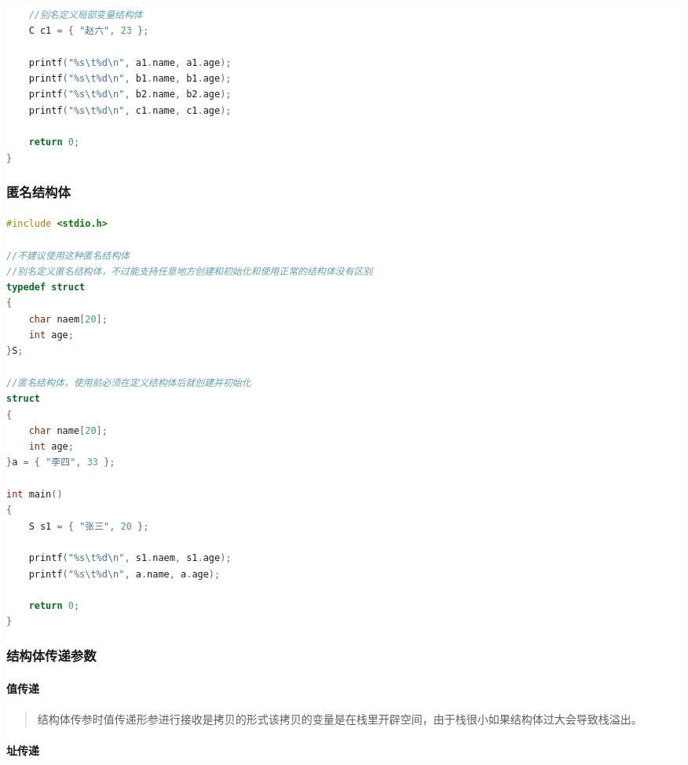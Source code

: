 ```c
	//别名定义局部变量结构体
	C c1 = { "赵六", 23 };

	printf("%s\t%d\n", a1.name, a1.age);
	printf("%s\t%d\n", b1.name, b1.age);
	printf("%s\t%d\n", b2.name, b2.age);
	printf("%s\t%d\n", c1.name, c1.age);

	return 0;
}
```

### 匿名结构体

```c
#include <stdio.h>

//不建议使用这种匿名结构体
//别名定义匿名结构体，不过能支持任意地方创建和初始化和使用正常的结构体没有区别
typedef struct
{
	char naem[20];
	int age;
}S;

//匿名结构体，使用前必须在定义结构体后就创建并初始化
struct
{
	char name[20];
	int age;
}a = { "李四", 33 };

int main()
{
	S s1 = { "张三", 20 };

	printf("%s\t%d\n", s1.naem, s1.age);
	printf("%s\t%d\n", a.name, a.age);

	return 0;
}
```



### 结构体传递参数

#### 值传递

> 结构体传参时值传递形参进行接收是拷贝的形式该拷贝的变量是在栈里开辟空间，由于栈很小如果结构体过大会导致栈溢出。

#### 址传递
